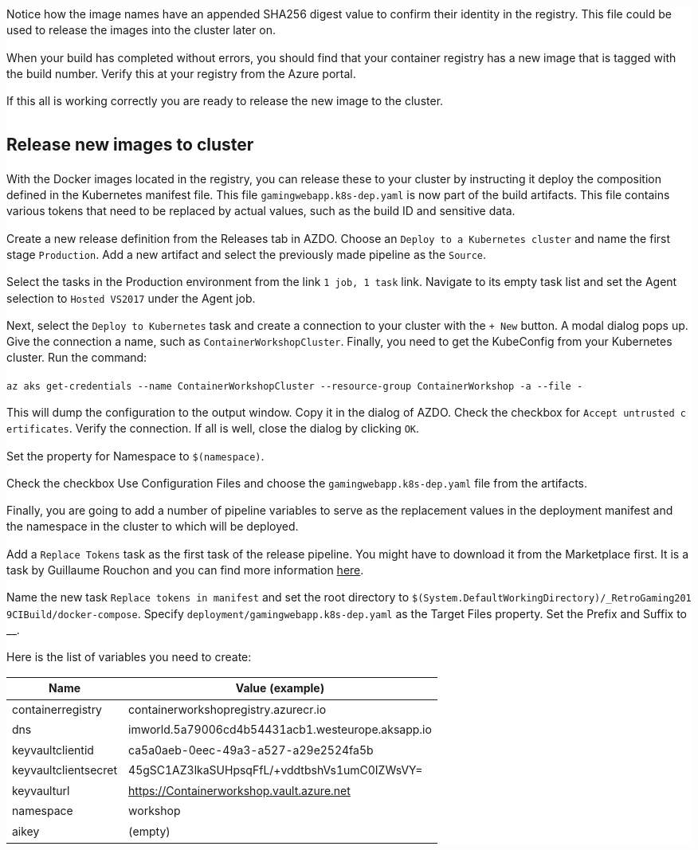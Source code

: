 Notice how the image names have an appended SHA256 digest value to confirm their identity in the registry. This file could be used to release the images into the cluster later on.

When your build has completed without errors, you should find that your container registry has a new image that is tagged with the build number. Verify this at your registry from the Azure portal.

If this all is working correctly you are ready to release the new image to the cluster.

## Release new images to cluster

With the Docker images located in the registry, you can release these to your cluster by instructing it deploy the composition defined in the Kubernetes manifest file. This file `gamingwebapp.k8s-dep.yaml` is now part of the build artifacts. This file contains various tokens that need to be replaced by actual values, such as the build ID and sensitive data.

Create a new release definition from the Releases tab in AZDO. Choose an `Deploy to a Kubernetes cluster` and name the first stage `Production`.
Add a new artifact and select the previously made pipeline as the `Source`.

Select the tasks in the Production environment from the link `1 job, 1 task` link. Navigate to its empty task list and set the Agent selection to `Hosted VS2017` under the Agent job.

Next, select the `Deploy to Kubernetes` task and create a connection to your cluster with the `+ New` button. A modal dialog pops up. Give the connection a name, such as `ContainerWorkshopCluster`.
Finally, you need to get the KubeConfig from your Kubernetes cluster. Run the command:
```
az aks get-credentials --name ContainerWorkshopCluster --resource-group ContainerWorkshop -a --file -
```
This will dump the configuration to the output window. Copy it in the dialog of AZDO. Check the checkbox for `Accept untrusted certificates`. Verify the connection. If all is well, close the dialog by clicking `OK`.

Set the property for Namespace to `$(namespace)`.

Check the checkbox Use Configuration Files and choose the `gamingwebapp.k8s-dep.yaml` file from the artifacts.

Finally, you are going to add a number of pipeline variables to serve as the replacement values in the deployment manifest and the namespace in the cluster to which will be deployed.

Add a `Replace Tokens` task as the first task of the release pipeline. You might have to download it from the Marketplace first. It is a task by Guillaume Rouchon and you can find more information [here](https://github.com/qetza/vsts-replacetokens-task#readme).

Name the new task `Replace tokens in manifest` and set the root directory to `$(System.DefaultWorkingDirectory)/_RetroGaming2019CIBuild/docker-compose`. Specify `deployment/gamingwebapp.k8s-dep.yaml` as the Target Files property. Set the Prefix and Suffix to __.

Here is the list of variables you need to create:

Name | Value (example)
--- | ---
containerregistry | containerworkshopregistry.azurecr.io
dns | imworld.5a79006cd4b54431acb1.westeurope.aksapp.io
keyvaultclientid | ca5a0aeb-0eec-49a3-a527-a29e2524fa5b
keyvaultclientsecret | 45gSC1AZ3lkaSUHpsqFfL/+vddtbshVs1umC0IZWsVY=
keyvaulturl | https://Containerworkshop.vault.azure.net
namespace | workshop
aikey | (empty)
